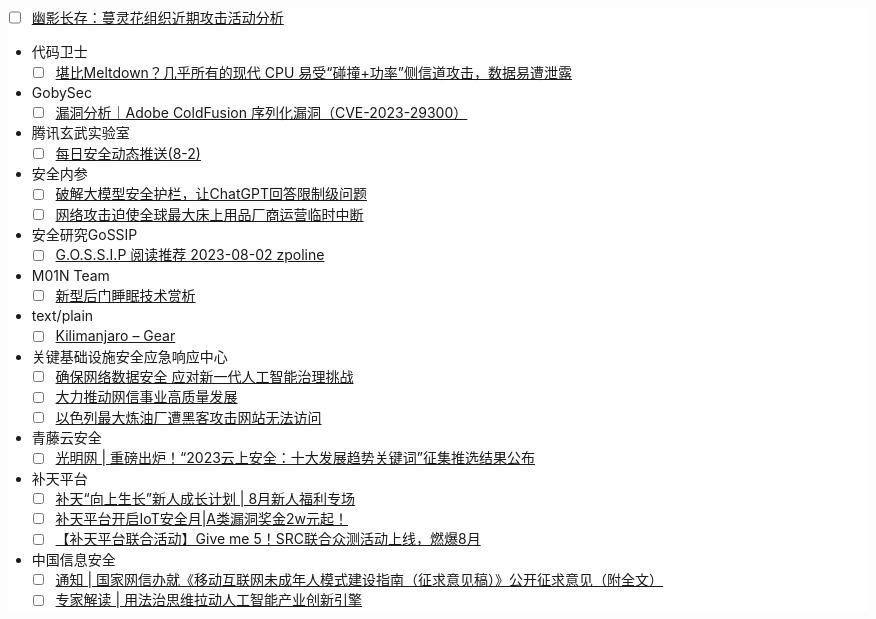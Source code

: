   - [ ] [幽影长存：蔓灵花组织近期攻击活动分析](https://mp.weixin.qq.com/s?__biz=MzI2MDc2MDA4OA==&mid=2247507384&idx=1&sn=d7888efbaf8852bcea175d15152ca7c7&chksm=ea662acfdd11a3d966d5901ca50a281b335934f31130341e41204c3d418fa6dbd6e6d187b42a&scene=58&subscene=0#rd)
- 代码卫士
  - [ ] [堪比Meltdown？几乎所有的现代 CPU 易受“碰撞+功率”侧信道攻击，数据易遭泄露](https://mp.weixin.qq.com/s?__biz=MzI2NTg4OTc5Nw==&mid=2247517301&idx=1&sn=dc542520f59c9e8a02450e19d4f0989b&chksm=ea94b51fdde33c09d7d671b9986fa4e910a7208b39f050309c00bb6ef0f7afaa96cc008af9a6&scene=58&subscene=0#rd)
- GobySec
  - [ ] [漏洞分析｜Adobe ColdFusion 序列化漏洞（CVE-2023-29300）](https://mp.weixin.qq.com/s?__biz=MzI4MzcwNTAzOQ==&mid=2247529590&idx=1&sn=1c31354c67dd41b2a44e0b3205c01ab5&chksm=eb849fd6dcf316c01d09f9ba703dafa48132b0205be239fb78c38a9a76ca801f2a5b2a3738a6&scene=58&subscene=0#rd)
- 腾讯玄武实验室
  - [ ] [每日安全动态推送(8-2)](https://mp.weixin.qq.com/s?__biz=MzA5NDYyNDI0MA==&mid=2651959104&idx=1&sn=84223594e4e8f987017d390db1f4e094&chksm=8baecfdfbcd946c9fd3d316a7539ceae0b18e934754dc8cb9abe3dc83c64e59771bc7eef52b9&scene=58&subscene=0#rd)
- 安全内参
  - [ ] [破解大模型安全护栏，让ChatGPT回答限制级问题](https://mp.weixin.qq.com/s?__biz=MzI4NDY2MDMwMw==&mid=2247509395&idx=1&sn=09a150e2bdf2dedeed15adf5c7def6d7&chksm=ebfae2b3dc8d6ba5ca6f87d2ad0704964768bd53f6e5226c52c1a755133cac75229b08b11d20&scene=58&subscene=0#rd)
  - [ ] [网络攻击迫使全球最大床上用品厂商运营临时中断](https://mp.weixin.qq.com/s?__biz=MzI4NDY2MDMwMw==&mid=2247509395&idx=2&sn=5282b1e4eaff65b91ed85b9bd66ff35a&chksm=ebfae2b3dc8d6ba535dc7aeeaea7f8dd0b39a20f96a0e68d75382afcf76518441caf5090c1db&scene=58&subscene=0#rd)
- 安全研究GoSSIP
  - [ ] [G.O.S.S.I.P 阅读推荐 2023-08-02 zpoline](https://mp.weixin.qq.com/s?__biz=Mzg5ODUxMzg0Ng==&mid=2247495954&idx=1&sn=3c3e13cb0b94b78ac145cf79afa692af&chksm=c063dfcbf71456ddba7805bd9d13fc4bbae7febc72c72de061cd50b098c21595a3beba0113c3&scene=58&subscene=0#rd)
- M01N Team
  - [ ] [新型后门睡眠技术赏析](https://mp.weixin.qq.com/s?__biz=MzkyMTI0NjA3OA==&mid=2247491996&idx=1&sn=68f623b78a08831560ceb3f5b36df5ff&chksm=c184218df6f3a89b6e005e55807e547ce27f5284e5b5aabc9e33ca060909dd14c8d7ff5f8c38&scene=58&subscene=0#rd)
- text/plain
  - [ ] [Kilimanjaro – Gear](https://textslashplain.com/2023/08/01/kilimanjaro-gear/)
- 关键基础设施安全应急响应中心
  - [ ] [确保网络数据安全 应对新一代人工智能治理挑战](https://mp.weixin.qq.com/s?__biz=MzkyMzAwMDEyNg==&mid=2247538915&idx=1&sn=fdb95c0525707a8b5dfcffe5535a85be&chksm=c1e9d4b2f69e5da44abdfd82cb7ece061515775749826336ff6e472992bf6fc9b35d2d8cce8d&scene=58&subscene=0#rd)
  - [ ] [大力推动网信事业高质量发展](https://mp.weixin.qq.com/s?__biz=MzkyMzAwMDEyNg==&mid=2247538915&idx=2&sn=c99bfb5852ab96d979f7a2de0d86d3cf&chksm=c1e9d4b2f69e5da4c52073bd979c57abb085793b54cf064949cd5dd053f9197281147762e126&scene=58&subscene=0#rd)
  - [ ] [以色列最大炼油厂遭黑客攻击网站无法访问](https://mp.weixin.qq.com/s?__biz=MzkyMzAwMDEyNg==&mid=2247538915&idx=3&sn=069f8dfa48e4104277b3b4611297ef6d&chksm=c1e9d4b2f69e5da4b595a06e6a283c5d470e9c6e1f5edb836cef1de939c1b3544429ba7bc280&scene=58&subscene=0#rd)
- 青藤云安全
  - [ ] [光明网 | 重磅出炉！“2023云上安全：十大发展趋势关键词”征集推选结果公布](https://mp.weixin.qq.com/s?__biz=MzAwNDE4Mzc1NA==&mid=2650845101&idx=1&sn=3abede76c307adaf1ad5685245123b77&chksm=80dbcc08b7ac451eff9640a0827c85f4152595dc102c8282957a8dc0752a78e6d96c910eb230&scene=58&subscene=0#rd)
- 补天平台
  - [ ] [补天“向上生长”新人成长计划 | 8月新人福利专场](https://mp.weixin.qq.com/s?__biz=MzI2NzY5MDI3NQ==&mid=2247497897&idx=1&sn=31dda6ca84ed5b32a1274012277ce7fa&chksm=eaf9b0e5dd8e39f390f67d7a12071d35365599ad711bff9cdb111c7f3af22bf056118a17924c&scene=58&subscene=0#rd)
  - [ ] [补天平台开启IoT安全月|A类漏洞奖金2w元起！](https://mp.weixin.qq.com/s?__biz=MzI2NzY5MDI3NQ==&mid=2247497897&idx=2&sn=276a8c1ba3b62b2b3347a4df536e37e9&chksm=eaf9b0e5dd8e39f3b69e7ea0a7b1055f5001a014e7d622848483aab5f437551e4b7c3c115e5c&scene=58&subscene=0#rd)
  - [ ] [【补天平台联合活动】Give me 5！SRC联合众测活动上线，燃爆8月](https://mp.weixin.qq.com/s?__biz=MzI2NzY5MDI3NQ==&mid=2247497897&idx=3&sn=9edba60c2c8d2c3b6652e50c38d01a71&chksm=eaf9b0e5dd8e39f3aee30ed465df8f76ef7baa96dbd40eaa89cea5e3b10868465dc63d8694bc&scene=58&subscene=0#rd)
- 中国信息安全
  - [ ] [通知 | 国家网信办就《移动互联网未成年人模式建设指南（征求意见稿）》公开征求意见（附全文）](https://mp.weixin.qq.com/s?__biz=MzA5MzE5MDAzOA==&mid=2664189810&idx=1&sn=9df8db487909c1ec88d60e1e1178b200&chksm=8b594d8bbc2ec49d9e084d8df5a583bc983ba54037ff598cdbd89636c15d677e5e8b25f3b25d&scene=58&subscene=0#rd)
  - [ ] [专家解读 | 用法治思维拉动人工智能产业创新引擎](https://mp.weixin.qq.com/s?__biz=MzA5MzE5MDAzOA==&mid=2664189810&idx=2&sn=e91fea2d1c27a2257069044ce971a55a&chksm=8b594d8bbc2ec49d9823214e27cda3331d3ffd0092660098f691356a22227908b9116014ee1d&scene=58&subscene=0#rd)